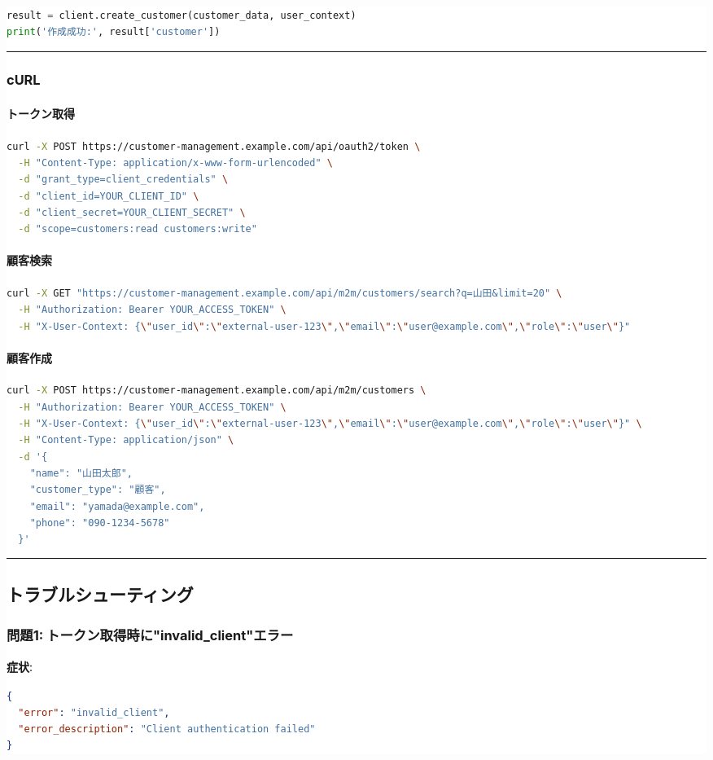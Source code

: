 ```python
result = client.create_customer(customer_data, user_context)
print('作成成功:', result['customer'])
```

---

### cURL

#### トークン取得

```bash
curl -X POST https://customer-management.example.com/api/oauth2/token \
  -H "Content-Type: application/x-www-form-urlencoded" \
  -d "grant_type=client_credentials" \
  -d "client_id=YOUR_CLIENT_ID" \
  -d "client_secret=YOUR_CLIENT_SECRET" \
  -d "scope=customers:read customers:write"
```

#### 顧客検索

```bash
curl -X GET "https://customer-management.example.com/api/m2m/customers/search?q=山田&limit=20" \
  -H "Authorization: Bearer YOUR_ACCESS_TOKEN" \
  -H "X-User-Context: {\"user_id\":\"external-user-123\",\"email\":\"user@example.com\",\"role\":\"user\"}"
```

#### 顧客作成

```bash
curl -X POST https://customer-management.example.com/api/m2m/customers \
  -H "Authorization: Bearer YOUR_ACCESS_TOKEN" \
  -H "X-User-Context: {\"user_id\":\"external-user-123\",\"email\":\"user@example.com\",\"role\":\"user\"}" \
  -H "Content-Type: application/json" \
  -d '{
    "name": "山田太郎",
    "customer_type": "顧客",
    "email": "yamada@example.com",
    "phone": "090-1234-5678"
  }'
```

---

## トラブルシューティング

### 問題1: トークン取得時に"invalid_client"エラー

**症状**:
```json
{
  "error": "invalid_client",
  "error_description": "Client authentication failed"
}
```
